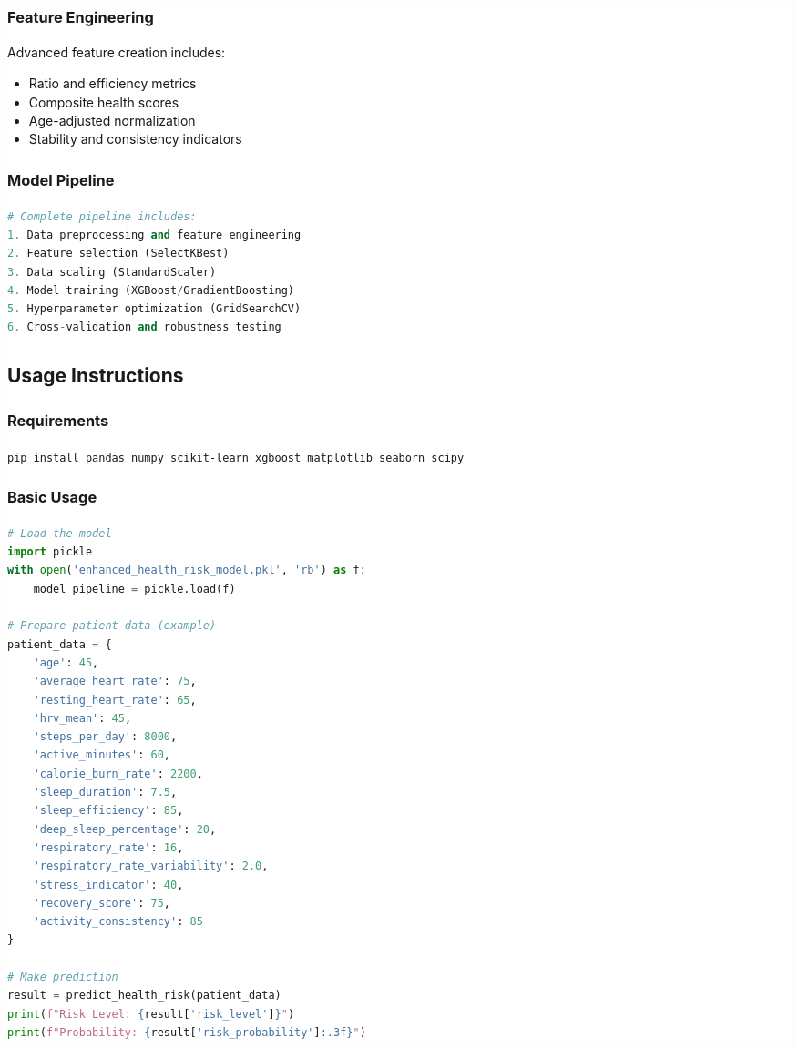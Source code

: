 ### Feature Engineering
Advanced feature creation includes:
- Ratio and efficiency metrics
- Composite health scores
- Age-adjusted normalization
- Stability and consistency indicators

### Model Pipeline
```python
# Complete pipeline includes:
1. Data preprocessing and feature engineering
2. Feature selection (SelectKBest)
3. Data scaling (StandardScaler)
4. Model training (XGBoost/GradientBoosting)
5. Hyperparameter optimization (GridSearchCV)
6. Cross-validation and robustness testing
```

## Usage Instructions

### Requirements
```bash
pip install pandas numpy scikit-learn xgboost matplotlib seaborn scipy
```

### Basic Usage
```python
# Load the model
import pickle
with open('enhanced_health_risk_model.pkl', 'rb') as f:
    model_pipeline = pickle.load(f)

# Prepare patient data (example)
patient_data = {
    'age': 45,
    'average_heart_rate': 75,
    'resting_heart_rate': 65,
    'hrv_mean': 45,
    'steps_per_day': 8000,
    'active_minutes': 60,
    'calorie_burn_rate': 2200,
    'sleep_duration': 7.5,
    'sleep_efficiency': 85,
    'deep_sleep_percentage': 20,
    'respiratory_rate': 16,
    'respiratory_rate_variability': 2.0,
    'stress_indicator': 40,
    'recovery_score': 75,
    'activity_consistency': 85
}

# Make prediction
result = predict_health_risk(patient_data)
print(f"Risk Level: {result['risk_level']}")
print(f"Probability: {result['risk_probability']:.3f}")
```
